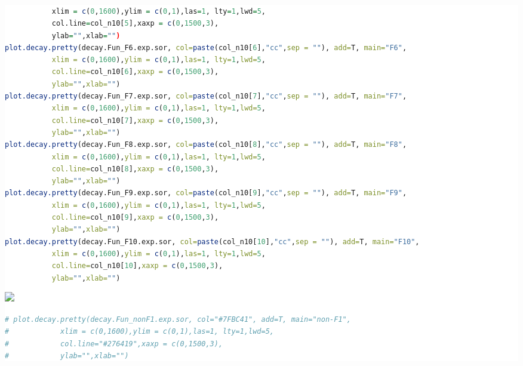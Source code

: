 ```r
           xlim = c(0,1600),ylim = c(0,1),las=1, lty=1,lwd=5,
           col.line=col_n10[5],xaxp = c(0,1500,3),
           ylab="",xlab="")
plot.decay.pretty(decay.Fun_F6.exp.sor, col=paste(col_n10[6],"cc",sep = ""), add=T, main="F6", 
           xlim = c(0,1600),ylim = c(0,1),las=1, lty=1,lwd=5,
           col.line=col_n10[6],xaxp = c(0,1500,3),
           ylab="",xlab="")
plot.decay.pretty(decay.Fun_F7.exp.sor, col=paste(col_n10[7],"cc",sep = ""), add=T, main="F7", 
           xlim = c(0,1600),ylim = c(0,1),las=1, lty=1,lwd=5,
           col.line=col_n10[7],xaxp = c(0,1500,3),
           ylab="",xlab="")
plot.decay.pretty(decay.Fun_F8.exp.sor, col=paste(col_n10[8],"cc",sep = ""), add=T, main="F8", 
           xlim = c(0,1600),ylim = c(0,1),las=1, lty=1,lwd=5,
           col.line=col_n10[8],xaxp = c(0,1500,3),
           ylab="",xlab="")
plot.decay.pretty(decay.Fun_F9.exp.sor, col=paste(col_n10[9],"cc",sep = ""), add=T, main="F9", 
           xlim = c(0,1600),ylim = c(0,1),las=1, lty=1,lwd=5,
           col.line=col_n10[9],xaxp = c(0,1500,3),
           ylab="",xlab="")
plot.decay.pretty(decay.Fun_F10.exp.sor, col=paste(col_n10[10],"cc",sep = ""), add=T, main="F10", 
           xlim = c(0,1600),ylim = c(0,1),las=1, lty=1,lwd=5,
           col.line=col_n10[10],xaxp = c(0,1500,3),
           ylab="",xlab="")
```

![](nestedness_sites_clusters_files/figure-html/Fun-clus-plot-sor-geo-1.png)

```r
# plot.decay.pretty(decay.Fun_nonF1.exp.sor, col="#7FBC41", add=T, main="non-F1",
#            xlim = c(0,1600),ylim = c(0,1),las=1, lty=1,lwd=5,
#            col.line="#276419",xaxp = c(0,1500,3),
#            ylab="",xlab="")
```



